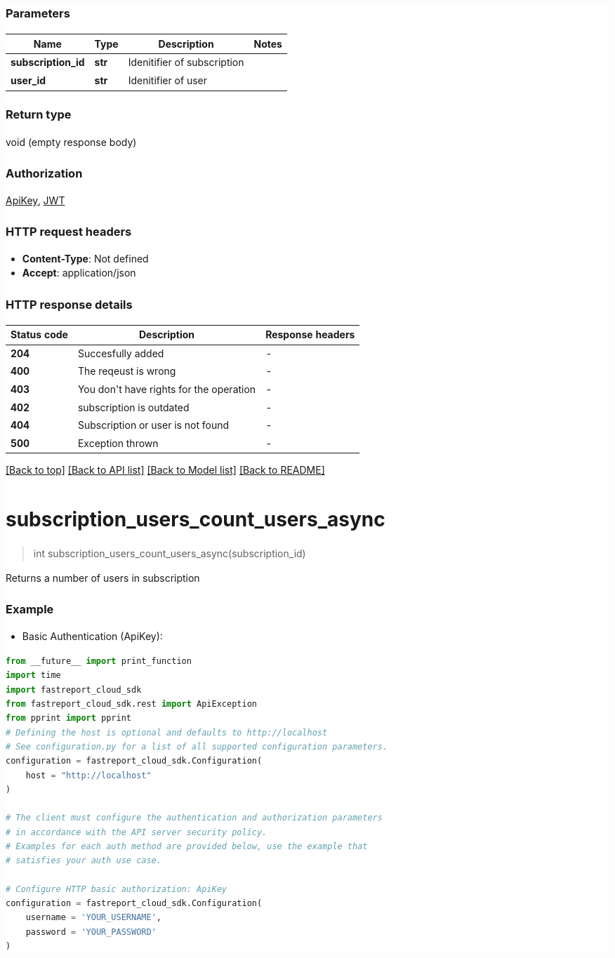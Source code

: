 ### Parameters

Name | Type | Description  | Notes
------------- | ------------- | ------------- | -------------
 **subscription_id** | **str**| Idenitifier of subscription | 
 **user_id** | **str**| Idenitifier of user | 

### Return type

void (empty response body)

### Authorization

[ApiKey](../README.md#ApiKey), [JWT](../README.md#JWT)

### HTTP request headers

 - **Content-Type**: Not defined
 - **Accept**: application/json

### HTTP response details
| Status code | Description | Response headers |
|-------------|-------------|------------------|
**204** | Succesfully added |  -  |
**400** | The reqeust is wrong |  -  |
**403** | You don&#39;t have rights for the operation |  -  |
**402** | subscription is outdated |  -  |
**404** | Subscription or user is not found |  -  |
**500** | Exception thrown |  -  |

[[Back to top]](#) [[Back to API list]](../README.md#documentation-for-api-endpoints) [[Back to Model list]](../README.md#documentation-for-models) [[Back to README]](../README.md)

# **subscription_users_count_users_async**
> int subscription_users_count_users_async(subscription_id)

Returns a number of users in subscription

### Example

* Basic Authentication (ApiKey):
```python
from __future__ import print_function
import time
import fastreport_cloud_sdk
from fastreport_cloud_sdk.rest import ApiException
from pprint import pprint
# Defining the host is optional and defaults to http://localhost
# See configuration.py for a list of all supported configuration parameters.
configuration = fastreport_cloud_sdk.Configuration(
    host = "http://localhost"
)

# The client must configure the authentication and authorization parameters
# in accordance with the API server security policy.
# Examples for each auth method are provided below, use the example that
# satisfies your auth use case.

# Configure HTTP basic authorization: ApiKey
configuration = fastreport_cloud_sdk.Configuration(
    username = 'YOUR_USERNAME',
    password = 'YOUR_PASSWORD'
)

```